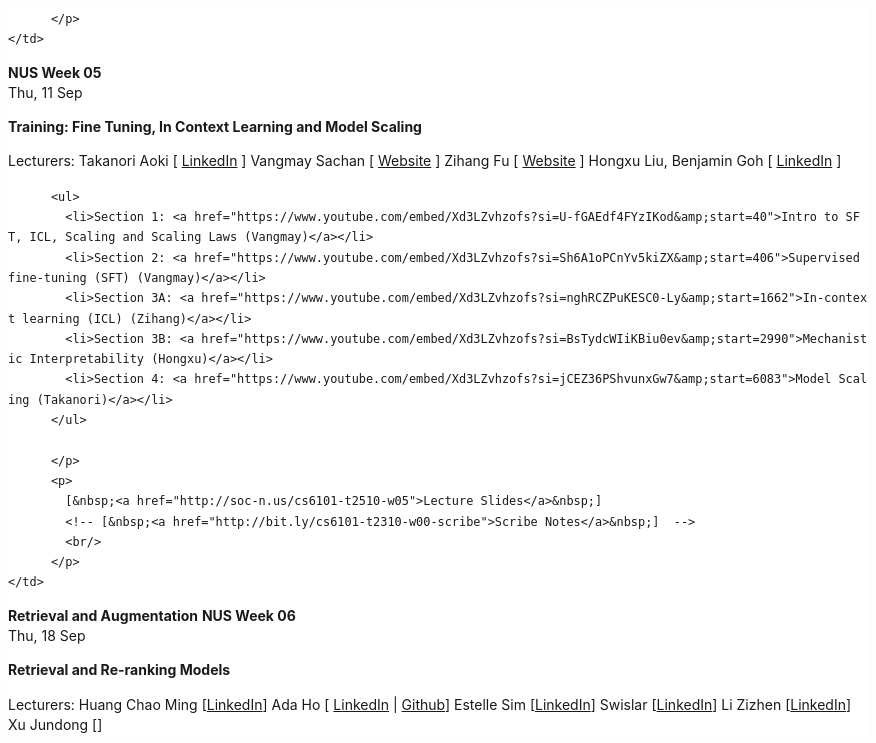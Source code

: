           </p>
    </td>
  </tr>

  <tr>
    <td><b>NUS Week 05</b><br />Thu, 11 Sep<br />
    </td>
    <td>
      <p>
      <strong>Training: Fine Tuning, In Context Learning and Model Scaling</strong><br/>
      <iframe width="560" height="315" src="https://www.youtube.com/embed/Xd3LZvhzofs?si=_BGCp7wYW608Q5dn"  frameborder="0" allow="autoplay; encrypted-media" allowfullscreen></iframe>
      </p>
          <p>
            Lecturers: Takanori Aoki [ <a href="https://www.linkedin.com/in/takanori-aoki-7900a438">LinkedIn</a> ] Vangmay Sachan [ <a href="https://vangmay.github.io/">Website</a> ] Zihang Fu [ <a href="https://wing.comp.nus.edu.sg/author/zihang-fu/">Website</a> ] Hongxu Liu, Benjamin Goh [ <a href="https://www.linkedin.com/in/benjamin-goh-45a0a7307">LinkedIn</a> ]<br/>

          <ul>
            <li>Section 1: <a href="https://www.youtube.com/embed/Xd3LZvhzofs?si=U-fGAEdf4FYzIKod&amp;start=40">Intro to SFT, ICL, Scaling and Scaling Laws (Vangmay)</a></li>
            <li>Section 2: <a href="https://www.youtube.com/embed/Xd3LZvhzofs?si=Sh6A1oPCnYv5kiZX&amp;start=406">Supervised fine-tuning (SFT) (Vangmay)</a></li>
            <li>Section 3A: <a href="https://www.youtube.com/embed/Xd3LZvhzofs?si=nghRCZPuKESC0-Ly&amp;start=1662">In-context learning (ICL) (Zihang)</a></li>
            <li>Section 3B: <a href="https://www.youtube.com/embed/Xd3LZvhzofs?si=BsTydcWIiKBiu0ev&amp;start=2990">Mechanistic Interpretability (Hongxu)</a></li>
            <li>Section 4: <a href="https://www.youtube.com/embed/Xd3LZvhzofs?si=jCEZ36PShvunxGw7&amp;start=6083">Model Scaling (Takanori)</a></li>
          </ul>

          </p>
          <p>
            [&nbsp;<a href="http://soc-n.us/cs6101-t2510-w05">Lecture Slides</a>&nbsp;]
            <!-- [&nbsp;<a href="http://bit.ly/cs6101-t2310-w00-scribe">Scribe Notes</a>&nbsp;]  -->
            <br/>
          </p>
    </td>
  </tr>

<tr>
  <th colspan=2><b>Retrieval and Augmentation</b></th>
</tr>
  <tr>
    <td><b>NUS Week 06</b><br />Thu, 18 Sep<br />
    </td>
    <td>
      <p>
      <strong>Retrieval and Re-ranking Models</strong><br/>
      <iframe width="560" height="315" src="https://www.youtube.com/embed/4-fv-J2Jirw?si=KV2R5PczXDe77MV1"  frameborder="0" allow="autoplay; encrypted-media" allowfullscreen></iframe>
      </p>
          <p>
            Lecturers: Huang Chao Ming [<a href="https://www.linkedin.com/in/chao-ming-huang/">LinkedIn</a>] Ada Ho [ <a href="https://www.linkedin.com/in/scallion3008/">LinkedIn</a> | <a href="https://github.com/Scallion3008">Github</a>] Estelle Sim [<a href="http://www.linkedin.com/in/estelle-sim-862763385">LinkedIn</a>] Swislar [<a href="https://www.linkedin.com/in/swislar/">LinkedIn</a>] Li Zizhen [<a href="http://www.linkedin.com/in/zizhen-li-3b26492b8">LinkedIn</a>] Xu Jundong []<br/>
